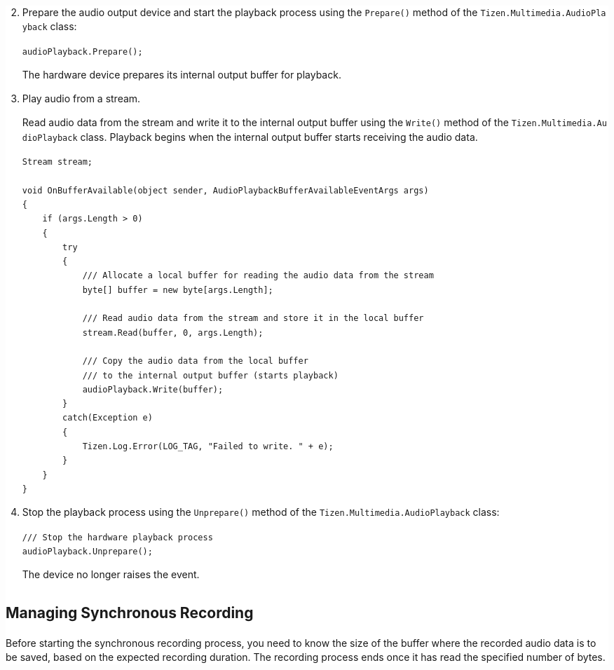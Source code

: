 2.  Prepare the audio output device and start the playback process using the `Prepare()` method of the `Tizen.Multimedia.AudioPlayback` class:

    ```
    audioPlayback.Prepare();
    ```

    The hardware device prepares its internal output buffer for playback.

3.  Play audio from a stream.

    Read audio data from the stream and write it to the internal output buffer using the `Write()` method of the `Tizen.Multimedia.AudioPlayback` class. Playback begins when the internal output buffer starts receiving the audio data.

    ```
    Stream stream;

    void OnBufferAvailable(object sender, AudioPlaybackBufferAvailableEventArgs args)
    {
        if (args.Length > 0)
        {
            try
            {
                /// Allocate a local buffer for reading the audio data from the stream
                byte[] buffer = new byte[args.Length];

                /// Read audio data from the stream and store it in the local buffer
                stream.Read(buffer, 0, args.Length);

                /// Copy the audio data from the local buffer
                /// to the internal output buffer (starts playback)
                audioPlayback.Write(buffer);
            }
            catch(Exception e)
            {
                Tizen.Log.Error(LOG_TAG, "Failed to write. " + e);
            }
        }
    }
    ```

4.  Stop the playback process using the `Unprepare()` method of the `Tizen.Multimedia.AudioPlayback` class:

    ```
    /// Stop the hardware playback process
    audioPlayback.Unprepare();
    ```

    The device no longer raises the event.

<a name="simple_recording"></a>
## Managing Synchronous Recording

Before starting the synchronous recording process, you need to know the size of the buffer where the recorded audio data is to be saved, based on the expected recording duration. The recording process ends once it has read the specified number of bytes.
